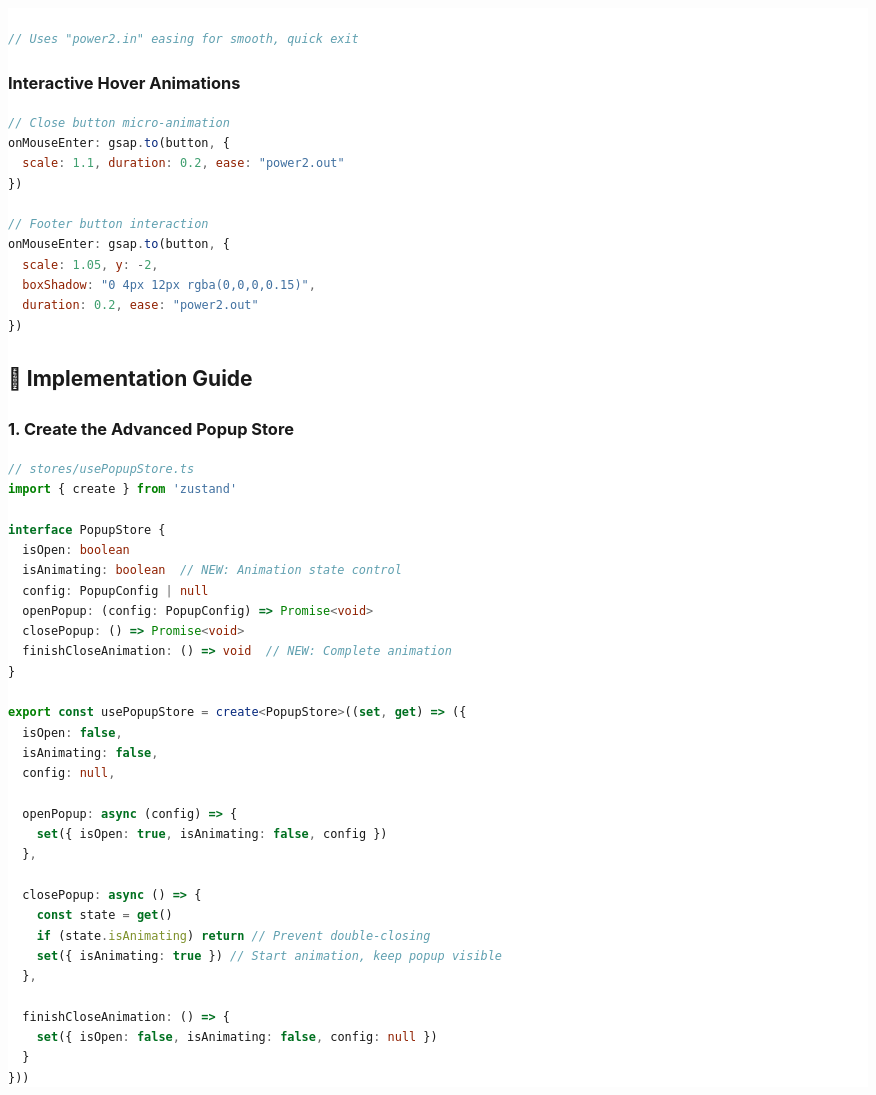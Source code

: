 ```javascript

// Uses "power2.in" easing for smooth, quick exit
```

### Interactive Hover Animations
```javascript
// Close button micro-animation
onMouseEnter: gsap.to(button, { 
  scale: 1.1, duration: 0.2, ease: "power2.out" 
})

// Footer button interaction
onMouseEnter: gsap.to(button, {
  scale: 1.05, y: -2, 
  boxShadow: "0 4px 12px rgba(0,0,0,0.15)",
  duration: 0.2, ease: "power2.out"
})
```

## 🚀 Implementation Guide

### 1. Create the Advanced Popup Store
```typescript
// stores/usePopupStore.ts
import { create } from 'zustand'

interface PopupStore {
  isOpen: boolean
  isAnimating: boolean  // NEW: Animation state control
  config: PopupConfig | null
  openPopup: (config: PopupConfig) => Promise<void>
  closePopup: () => Promise<void>
  finishCloseAnimation: () => void  // NEW: Complete animation
}

export const usePopupStore = create<PopupStore>((set, get) => ({
  isOpen: false,
  isAnimating: false,
  config: null,
  
  openPopup: async (config) => {
    set({ isOpen: true, isAnimating: false, config })
  },
  
  closePopup: async () => {
    const state = get()
    if (state.isAnimating) return // Prevent double-closing
    set({ isAnimating: true }) // Start animation, keep popup visible
  },
  
  finishCloseAnimation: () => {
    set({ isOpen: false, isAnimating: false, config: null })
  }
}))
```
